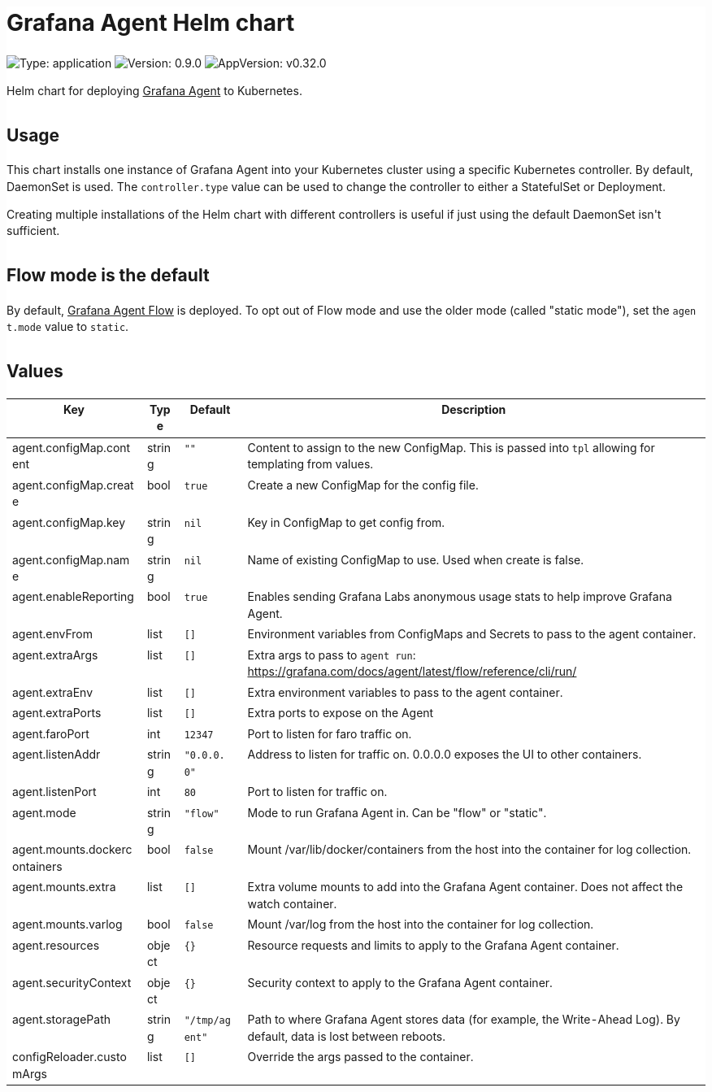 # Grafana Agent Helm chart

![Type: application](https://img.shields.io/badge/Type-application-informational?style=flat-square) ![Version: 0.9.0](https://img.shields.io/badge/Version-0.9.0-informational?style=flat-square) ![AppVersion: v0.32.0](https://img.shields.io/badge/AppVersion-v0.32.0-informational?style=flat-square)

Helm chart for deploying [Grafana Agent][] to Kubernetes.

[Grafana Agent]: https://grafana.com/docs/agent/latest/

## Usage

This chart installs one instance of Grafana Agent into your Kubernetes cluster
using a specific Kubernetes controller. By default, DaemonSet is used. The
`controller.type` value can be used to change the controller to either a
StatefulSet or Deployment.

Creating multiple installations of the Helm chart with different controllers is
useful if just using the default DaemonSet isn't sufficient.

## Flow mode is the default

By default, [Grafana Agent Flow][Flow] is deployed. To opt out of Flow mode and
use the older mode (called "static mode"), set the `agent.mode` value to
`static`.

[Flow]: https://grafana.com/docs/agent/latest/flow/

## Values

| Key | Type | Default | Description |
|-----|------|---------|-------------|
| agent.configMap.content | string | `""` | Content to assign to the new ConfigMap.  This is passed into `tpl` allowing for templating from values. |
| agent.configMap.create | bool | `true` | Create a new ConfigMap for the config file. |
| agent.configMap.key | string | `nil` | Key in ConfigMap to get config from. |
| agent.configMap.name | string | `nil` | Name of existing ConfigMap to use. Used when create is false. |
| agent.enableReporting | bool | `true` | Enables sending Grafana Labs anonymous usage stats to help improve Grafana Agent. |
| agent.envFrom | list | `[]` | Environment variables from ConfigMaps and Secrets to pass to the agent container. |
| agent.extraArgs | list | `[]` | Extra args to pass to `agent run`: https://grafana.com/docs/agent/latest/flow/reference/cli/run/ |
| agent.extraEnv | list | `[]` | Extra environment variables to pass to the agent container. |
| agent.extraPorts | list | `[]` | Extra ports to expose on the Agent |
| agent.faroPort | int | `12347` | Port to listen for faro traffic on. |
| agent.listenAddr | string | `"0.0.0.0"` | Address to listen for traffic on. 0.0.0.0 exposes the UI to other containers. |
| agent.listenPort | int | `80` | Port to listen for traffic on. |
| agent.mode | string | `"flow"` | Mode to run Grafana Agent in. Can be "flow" or "static". |
| agent.mounts.dockercontainers | bool | `false` | Mount /var/lib/docker/containers from the host into the container for log collection. |
| agent.mounts.extra | list | `[]` | Extra volume mounts to add into the Grafana Agent container. Does not affect the watch container. |
| agent.mounts.varlog | bool | `false` | Mount /var/log from the host into the container for log collection. |
| agent.resources | object | `{}` | Resource requests and limits to apply to the Grafana Agent container. |
| agent.securityContext | object | `{}` | Security context to apply to the Grafana Agent container. |
| agent.storagePath | string | `"/tmp/agent"` | Path to where Grafana Agent stores data (for example, the Write-Ahead Log). By default, data is lost between reboots. |
| configReloader.customArgs | list | `[]` | Override the args passed to the container. |

[agent run]: https://grafana.com/docs/agent/latest/flow/reference/cli/run/
[default-config]: ./config/example.river
[discovery.kubernetes]: https://grafana.com/docs/agent/latest/flow/reference/components/discovery.kubernetes/
[loki.source.kubernetes]: https://grafana.com/docs/agent/latest/flow/reference/components/loki.source.kubernetes/
